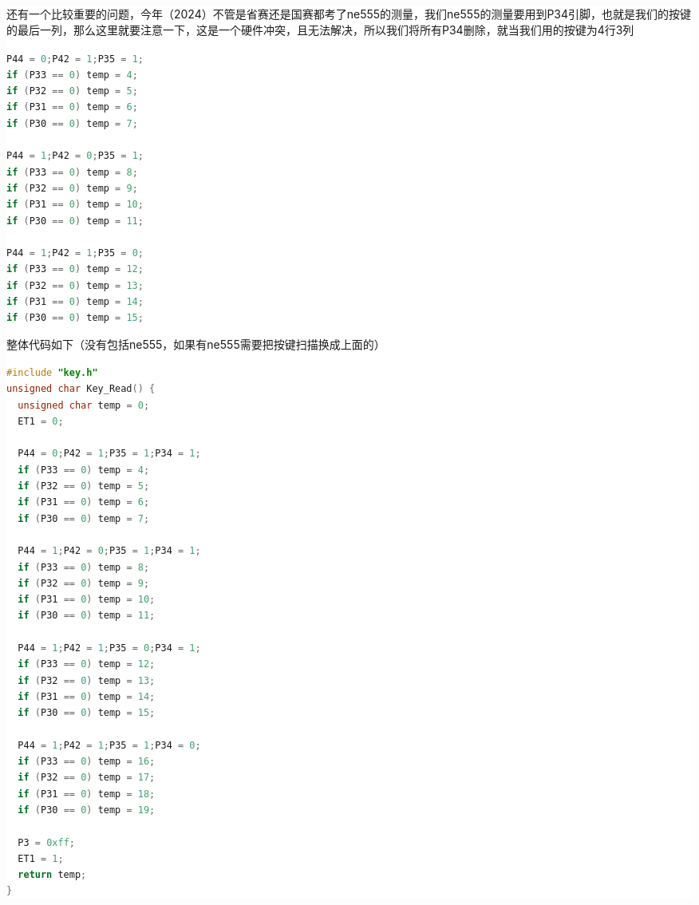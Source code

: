 还有一个比较重要的问题，今年（2024）不管是省赛还是国赛都考了ne555的测量，我们ne555的测量要用到P34引脚，也就是我们的按键的最后一列，那么这里就要注意一下，这是一个硬件冲突，且无法解决，所以我们将所有P34删除，就当我们用的按键为4行3列

```c
P44 = 0;P42 = 1;P35 = 1;
if (P33 == 0) temp = 4;
if (P32 == 0) temp = 5;
if (P31 == 0) temp = 6;
if (P30 == 0) temp = 7;

P44 = 1;P42 = 0;P35 = 1;
if (P33 == 0) temp = 8;
if (P32 == 0) temp = 9;
if (P31 == 0) temp = 10;
if (P30 == 0) temp = 11;

P44 = 1;P42 = 1;P35 = 0;
if (P33 == 0) temp = 12;
if (P32 == 0) temp = 13;
if (P31 == 0) temp = 14;
if (P30 == 0) temp = 15;
```

整体代码如下（没有包括ne555，如果有ne555需要把按键扫描换成上面的）

```c
#include "key.h"
unsigned char Key_Read() {
  unsigned char temp = 0;
  ET1 = 0;

  P44 = 0;P42 = 1;P35 = 1;P34 = 1;
  if (P33 == 0) temp = 4;
  if (P32 == 0) temp = 5;
  if (P31 == 0) temp = 6;
  if (P30 == 0) temp = 7;

  P44 = 1;P42 = 0;P35 = 1;P34 = 1;
  if (P33 == 0) temp = 8;
  if (P32 == 0) temp = 9;
  if (P31 == 0) temp = 10;
  if (P30 == 0) temp = 11;

  P44 = 1;P42 = 1;P35 = 0;P34 = 1;
  if (P33 == 0) temp = 12;
  if (P32 == 0) temp = 13;
  if (P31 == 0) temp = 14;
  if (P30 == 0) temp = 15;

  P44 = 1;P42 = 1;P35 = 1;P34 = 0;
  if (P33 == 0) temp = 16;
  if (P32 == 0) temp = 17;
  if (P31 == 0) temp = 18;
  if (P30 == 0) temp = 19;

  P3 = 0xff;
  ET1 = 1;
  return temp;
}
```
